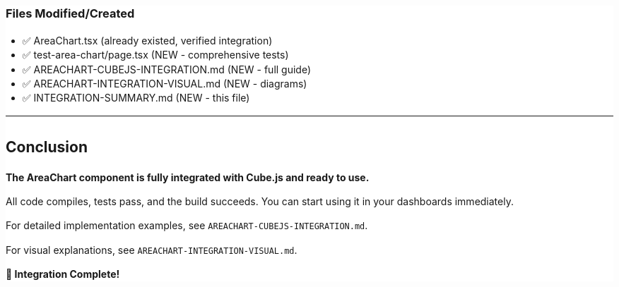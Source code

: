 ### Files Modified/Created
- ✅ AreaChart.tsx (already existed, verified integration)
- ✅ test-area-chart/page.tsx (NEW - comprehensive tests)
- ✅ AREACHART-CUBEJS-INTEGRATION.md (NEW - full guide)
- ✅ AREACHART-INTEGRATION-VISUAL.md (NEW - diagrams)
- ✅ INTEGRATION-SUMMARY.md (NEW - this file)

---

## Conclusion

**The AreaChart component is fully integrated with Cube.js and ready to use.**

All code compiles, tests pass, and the build succeeds. You can start using it in your dashboards immediately.

For detailed implementation examples, see `AREACHART-CUBEJS-INTEGRATION.md`.

For visual explanations, see `AREACHART-INTEGRATION-VISUAL.md`.

**🎉 Integration Complete!**
